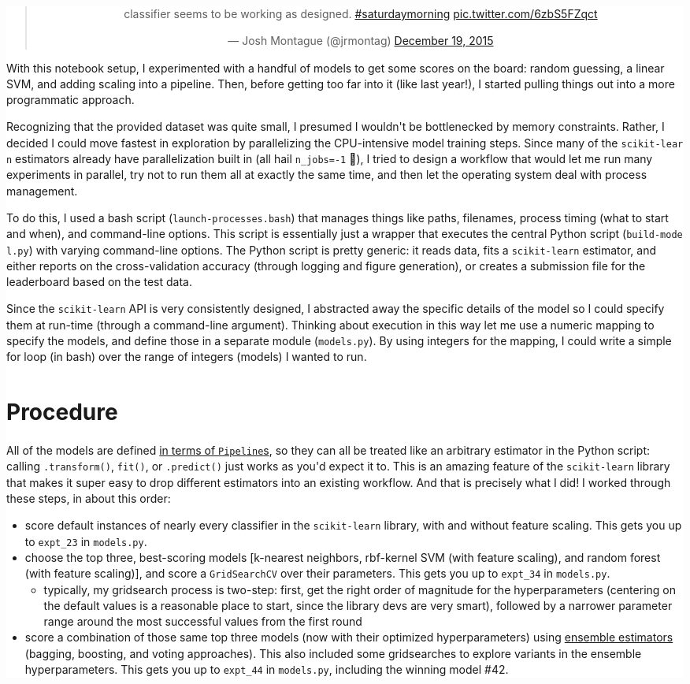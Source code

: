 <center>
<blockquote class="twitter-tweet" lang="en"><p lang="en" dir="ltr">classifier seems to be working as designed. <a href="https://twitter.com/hashtag/saturdaymorning?src=hash">#saturdaymorning</a> <a href="https://t.co/6zbS5FZqct">pic.twitter.com/6zbS5FZqct</a></p>&mdash; Josh Montague (@jrmontag) <a href="https://twitter.com/jrmontag/status/678314414425018368">December 19, 2015</a></blockquote>
<script async src="//platform.twitter.com/widgets.js" charset="utf-8"></script>
</center> 

With this notebook setup, I experimented with a handful of models to get some scores on the board: random guessing, a linear SVM, and adding scaling into a pipeline. Then, before getting too far into it (like last year!), I started pulling things out into a more programmatic  approach. 

Recognizing that the provided dataset was quite small, I presumed I wouldn't be bottlenecked by memory constraints. Rather, I decided I could move fastest in exploration by parallelizing the CPU-intensive model training steps. Since many of the ``scikit-learn`` estimators already have parallelization built in (all hail ``n_jobs=-1`` 🙌), I tried to design a workflow that would let me run many experiments in parallel, try not to run them all at exactly the same time, and then let the operating system deal with process management.

To do this, I used a bash script (``launch-processes.bash``) that manages things like paths, filenames, process timing (what to start and when), and command-line options. This script is essentially just a wrapper that executes the central Python script (``build-model.py``) with varying command-line options. The Python script is pretty generic: it reads data, fits a ``scikit-learn`` estimator, and either reports on the cross-validation accuracy (through logging and figure generation), or creates a submission file for the leaderboard based on the test data. 

Since the ``scikit-learn`` API is very consistently designed, I abstracted away the specific details of the model so I could specify them at run-time (through a command-line argument). Thinking about execution in this way let me use a numeric mapping to specify the models, and define those in a separate module (``models.py``). By using integers for the mapping, I could write a simple for loop (in bash) over the range of integers (models) I wanted to run. 

# Procedure

All of the models are defined [in terms of ``Pipeline``s](http://scikit-learn.org/stable/modules/generated/sklearn.pipeline.Pipeline.html), so they can all be treated like an arbitrary estimator in the Python script: calling ``.transform()``, ``fit()``, or ``.predict()`` just works as you'd expect it to. This is an amazing feature of the ``scikit-learn`` library that makes it super easy to drop different estimators into an existing workflow. And that is precisely what I did! I worked through these steps, in about this order: 

- score default instances of nearly every classifier in the ``scikit-learn`` library, with and without feature scaling. This gets you up to ``expt_23`` in ``models.py``.
- choose the top three, best-scoring models [k-nearest neighbors, rbf-kernel SVM (with feature scaling), and random forest (with feature scaling)], and score a ``GridSearchCV`` over their parameters. This gets you up to ``expt_34`` in ``models.py``.
    - typically, my gridsearch process is two-step: first, get the right order of magnitude for the hyperparameters (centering on the default values is a reasonable place to start, since the library devs are very smart), followed by a narrower parameter range around the most successful values from the first round
- score a combination of those same top three models (now with their optimized hyperparameters) using [ensemble estimators](http://scikit-learn.org/stable/modules/ensemble.html) (bagging, boosting, and voting approaches). This also included some gridsearches to explore variants in the ensemble hyperparameters. This gets you up to ``expt_44`` in ``models.py``, including the winning model #42. 


[^3dollars]: This is an approximation, but I think it's pretty close for spinning up a new Ubuntu EC2 instance, take 30 minutes to install all the system and Python bits (including the ``virtualenv`` creation), and then train the winning model (#42, ~1.5 hours). For another ~$30, you could earn an additional 0.5% accuracy by expanding the data (~20 minutes) and training the same model on the larger dataset (~16 hours). 
[^yan]: In the repo ``Makefile``, I go out and get the binary data from Yan LeCunn's website, the canonical leaderboard (and history lesson) for MNIST classification. In our competition, these files were just handed to us. 
[^legos]: This is how I typically think, but was also well-articulated recently in ["Lego Blocks for Big Data"](http://www.pixelmonkey.org/2015/11/30/legos).